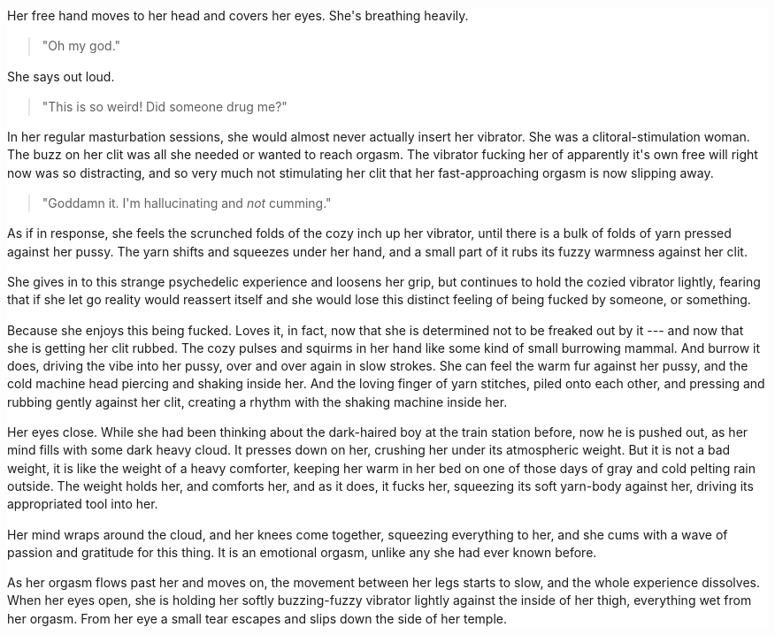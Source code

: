 Her free hand moves to her head and covers her eyes. She's breathing
heavily.

> "Oh my god."

She says out loud.

> "This is so weird! Did someone drug me?"

In her regular masturbation sessions, she would almost never actually
insert her vibrator. She was a clitoral-stimulation woman. The
buzz on her clit was all she needed or wanted to reach orgasm. The
vibrator fucking her of apparently it's own free will right now was
so distracting, and so very much not stimulating her clit that her
fast-approaching orgasm is now slipping away.

> "Goddamn it. I'm hallucinating and _not_ cumming."

As if in response, she feels the scrunched folds of the cozy inch
up her vibrator, until there is a bulk of folds of yarn pressed against
her pussy. The yarn shifts and squeezes under her hand, and a small
part of it rubs its fuzzy warmness against her clit.

She gives in to this strange psychedelic experience and loosens her
grip, but continues to hold the cozied vibrator lightly, fearing that
if she let go reality would reassert itself and she would lose this
distinct feeling of being fucked by someone, or something.

Because she enjoys this being fucked. Loves it, in fact, now that she
is determined not to be freaked out by it --- and now that she is 
getting her clit rubbed. The cozy pulses and squirms in her hand like
some kind of small burrowing mammal. And burrow it does, driving the vibe
into her pussy, over and over again in slow strokes. She can feel
the warm fur against her pussy, and the cold machine head piercing and
shaking inside her. And the loving finger of yarn stitches, piled onto
each other, and pressing and rubbing gently against her clit, creating a
rhythm with the shaking machine inside her.

Her eyes close. While she had been thinking about the dark-haired boy at
the train station before, now he is pushed out, as her mind fills with
some dark heavy cloud. It presses down on her, crushing her under its
atmospheric weight. But it is not a bad weight, it is like the weight of
a heavy comforter, keeping her warm in her bed on one of those days of
gray and cold pelting rain outside. The weight holds her, and comforts
her, and as it does, it fucks her, squeezing its soft yarn-body against
her, driving its appropriated tool into her.

Her mind wraps around the cloud, and her knees come together, squeezing
everything to her, and she cums with a wave of passion and gratitude for
this thing. It is an emotional orgasm, unlike any she had ever known
before.

As her orgasm flows past her and moves on, the movement between her
legs starts to slow, and the whole experience dissolves. When her eyes
open, she is holding her softly buzzing-fuzzy vibrator lightly against
the inside of her thigh, everything wet from her orgasm. From her eye a
small tear escapes and slips down the side of her temple.

